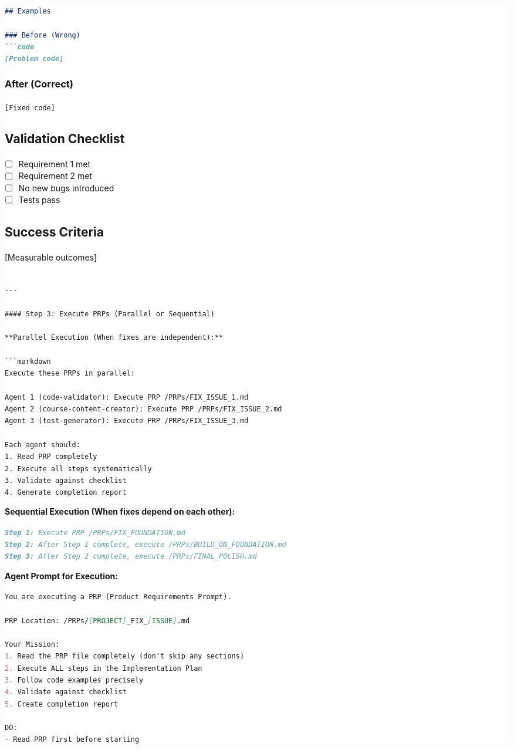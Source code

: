 ```markdown
## Examples

### Before (Wrong)
```code
[Problem code]
```

### After (Correct)
```code
[Fixed code]
```

## Validation Checklist
- [ ] Requirement 1 met
- [ ] Requirement 2 met
- [ ] No new bugs introduced
- [ ] Tests pass

## Success Criteria
[Measurable outcomes]
```

---

#### Step 3: Execute PRPs (Parallel or Sequential)

**Parallel Execution (When fixes are independent):**

```markdown
Execute these PRPs in parallel:

Agent 1 (code-validator): Execute PRP /PRPs/FIX_ISSUE_1.md
Agent 2 (course-content-creator): Execute PRP /PRPs/FIX_ISSUE_2.md
Agent 3 (test-generator): Execute PRP /PRPs/FIX_ISSUE_3.md

Each agent should:
1. Read PRP completely
2. Execute all steps systematically
3. Validate against checklist
4. Generate completion report
```

**Sequential Execution (When fixes depend on each other):**

```markdown
Step 1: Execute PRP /PRPs/FIX_FOUNDATION.md
Step 2: After Step 1 complete, execute /PRPs/BUILD_ON_FOUNDATION.md
Step 3: After Step 2 complete, execute /PRPs/FINAL_POLISH.md
```

**Agent Prompt for Execution:**
```markdown
You are executing a PRP (Product Requirements Prompt).

PRP Location: /PRPs/[PROJECT]_FIX_[ISSUE].md

Your Mission:
1. Read the PRP file completely (don't skip any sections)
2. Execute ALL steps in the Implementation Plan
3. Follow code examples precisely
4. Validate against checklist
5. Create completion report

DO:
- Read PRP first before starting
```